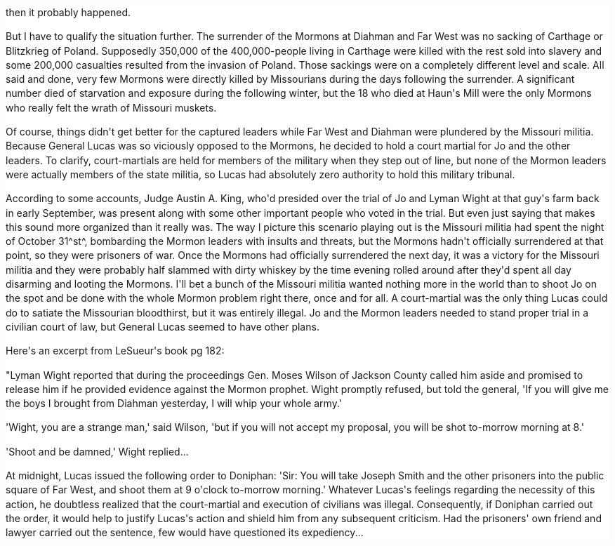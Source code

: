 then it probably happened.

But I have to qualify the situation further. The surrender of the
Mormons at Diahman and Far West was no sacking of Carthage or Blitzkrieg
of Poland. Supposedly 350,000 of the 400,000-people living in Carthage
were killed with the rest sold into slavery and some 200,000 casualties
resulted from the invasion of Poland. Those sackings were on a
completely different level and scale. All said and done, very few
Mormons were directly killed by Missourians during the days following
the surrender. A significant number died of starvation and exposure
during the following winter, but the 18 who died at Haun's Mill were the
only Mormons who really felt the wrath of Missouri muskets.

Of course, things didn't get better for the captured leaders while Far
West and Diahman were plundered by the Missouri militia. Because General
Lucas was so viciously opposed to the Mormons, he decided to hold a
court martial for Jo and the other leaders. To clarify, court-martials
are held for members of the military when they step out of line, but
none of the Mormon leaders were actually members of the state militia,
so Lucas had absolutely zero authority to hold this military tribunal.

According to some accounts, Judge Austin A. King, who'd presided over
the trial of Jo and Lyman Wight at that guy's farm back in early
September, was present along with some other important people who voted
in the trial. But even just saying that makes this sound more organized
than it really was. The way I picture this scenario playing out is the
Missouri militia had spent the night of October 31^st^, bombarding the
Mormon leaders with insults and threats, but the Mormons hadn't
officially surrendered at that point, so they were prisoners of war.
Once the Mormons had officially surrendered the next day, it was a
victory for the Missouri militia and they were probably half slammed
with dirty whiskey by the time evening rolled around after they'd spent
all day disarming and looting the Mormons. I'll bet a bunch of the
Missouri militia wanted nothing more in the world than to shoot Jo on
the spot and be done with the whole Mormon problem right there, once and
for all. A court-martial was the only thing Lucas could do to satiate
the Missourian bloodthirst, but it was entirely illegal. Jo and the
Mormon leaders needed to stand proper trial in a civilian court of law,
but General Lucas seemed to have other plans.

Here\'s an excerpt from LeSueur's book pg 182:

"Lyman Wight reported that during the proceedings Gen. Moses Wilson of
Jackson County called him aside and promised to release him if he
provided evidence against the Mormon prophet. Wight promptly refused,
but told the general, 'If you will give me the boys I brought from
Diahman yesterday, I will whip your whole army.'

'Wight, you are a strange man,' said Wilson, 'but if you will not accept
my proposal, you will be shot to-morrow morning at 8.'

'Shoot and be damned,' Wight replied...

At midnight, Lucas issued the following order to Doniphan: 'Sir: You
will take Joseph Smith and the other prisoners into the public square of
Far West, and shoot them at 9 o'clock to-morrow morning.' Whatever
Lucas's feelings regarding the necessity of this action, he doubtless
realized that the court-martial and execution of civilians was illegal.
Consequently, if Doniphan carried out the order, it would help to
justify Lucas's action and shield him from any subsequent criticism. Had
the prisoners' own friend and lawyer carried out the sentence, few would
have questioned its expediency...
